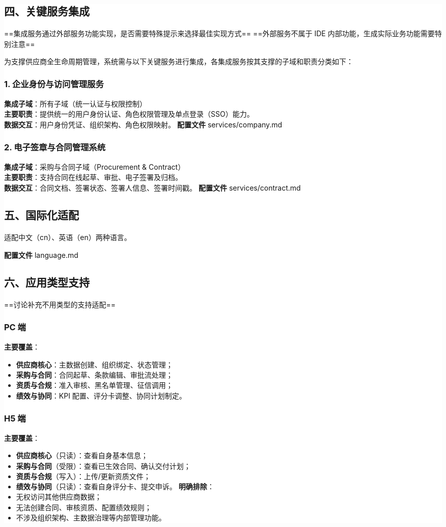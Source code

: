 ## 四、关键服务集成

==集成服务通过外部服务功能实现，是否需要特殊提示来选择最佳实现方式==
==外部服务不属于 IDE 内部功能，生成实际业务功能需要特别注意==

为支撑供应商全生命周期管理，系统需与以下关键服务进行集成，各集成服务按其支撑的子域和职责分类如下：

### 1. 企业身份与访问管理服务

**集成子域**：所有子域（统一认证与权限控制）  
**主要职责**：提供统一的用户身份认证、角色权限管理及单点登录（SSO）能力。  
**数据交互**：用户身份凭证、组织架构、角色权限映射。
**配置文件** services/company.md

### 2. 电子签章与合同管理系统

**集成子域**：采购与合同子域（Procurement & Contract）  
**主要职责**：支持合同在线起草、审批、电子签署及归档。  
**数据交互**：合同文档、签署状态、签署人信息、签署时间戳。
**配置文件** services/contract.md

## 五、国际化适配

适配中文（cn）、英语（en）两种语言。

**配置文件** language.md

## 六、应用类型支持

==讨论补充不用类型的支持适配==

### PC 端

**主要覆盖**：
- **供应商核心**：主数据创建、组织绑定、状态管理；
- **采购与合同**：合同起草、条款编辑、审批流处理；
- **资质与合规**：准入审核、黑名单管理、征信调用；
- **绩效与协同**：KPI 配置、评分卡调整、协同计划制定。

### H5 端

**主要覆盖**：
- **供应商核心**（只读）：查看自身基本信息；
- **采购与合同**（受限）：查看已生效合同、确认交付计划；
- **资质与合规**（写入）：上传/更新资质文件；
- **绩效与协同**（只读）：查看自身评分卡、提交申诉。
**明确排除**：
- 无权访问其他供应商数据；
- 无法创建合同、审核资质、配置绩效规则；
- 不涉及组织架构、主数据治理等内部管理功能。
